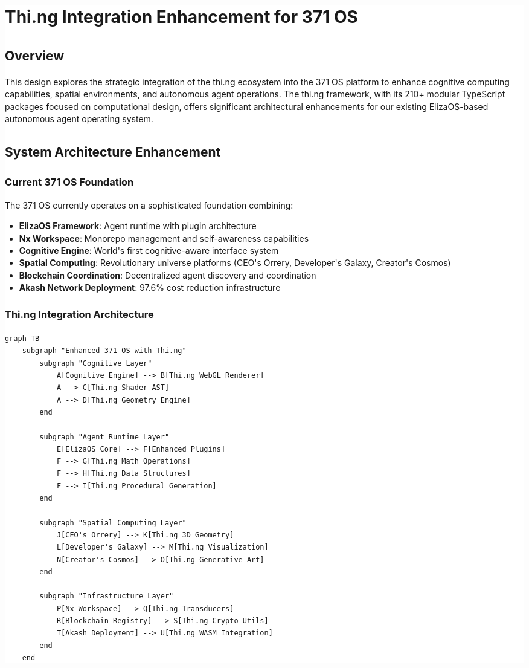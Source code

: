# Thi.ng Integration Enhancement for 371 OS

## Overview

This design explores the strategic integration of the thi.ng ecosystem into the 371 OS platform to enhance cognitive computing capabilities, spatial environments, and autonomous agent operations. The thi.ng framework, with its 210+ modular TypeScript packages focused on computational design, offers significant architectural enhancements for our existing ElizaOS-based autonomous agent operating system.

## System Architecture Enhancement

### Current 371 OS Foundation

The 371 OS currently operates on a sophisticated foundation combining:

- **ElizaOS Framework**: Agent runtime with plugin architecture
- **Nx Workspace**: Monorepo management and self-awareness capabilities  
- **Cognitive Engine**: World's first cognitive-aware interface system
- **Spatial Computing**: Revolutionary universe platforms (CEO's Orrery, Developer's Galaxy, Creator's Cosmos)
- **Blockchain Coordination**: Decentralized agent discovery and coordination
- **Akash Network Deployment**: 97.6% cost reduction infrastructure

### Thi.ng Integration Architecture

```mermaid
graph TB
    subgraph "Enhanced 371 OS with Thi.ng"
        subgraph "Cognitive Layer"
            A[Cognitive Engine] --> B[Thi.ng WebGL Renderer]
            A --> C[Thi.ng Shader AST]
            A --> D[Thi.ng Geometry Engine]
        end
        
        subgraph "Agent Runtime Layer"
            E[ElizaOS Core] --> F[Enhanced Plugins]
            F --> G[Thi.ng Math Operations]
            F --> H[Thi.ng Data Structures]
            F --> I[Thi.ng Procedural Generation]
        end
        
        subgraph "Spatial Computing Layer"
            J[CEO's Orrery] --> K[Thi.ng 3D Geometry]
            L[Developer's Galaxy] --> M[Thi.ng Visualization]
            N[Creator's Cosmos] --> O[Thi.ng Generative Art]
        end
        
        subgraph "Infrastructure Layer"
            P[Nx Workspace] --> Q[Thi.ng Transducers]
            R[Blockchain Registry] --> S[Thi.ng Crypto Utils]
            T[Akash Deployment] --> U[Thi.ng WASM Integration]
        end
    end
```
